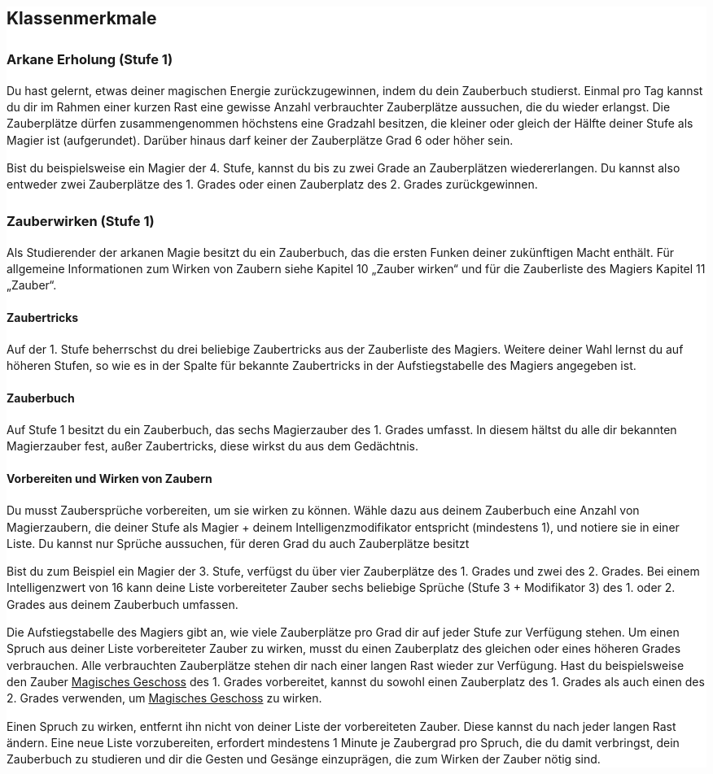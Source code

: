 Klassenmerkmale
---------------

### Arkane Erholung (Stufe 1)

Du hast gelernt, etwas deiner magischen Energie zurückzugewinnen, indem du dein Zauberbuch studierst. Einmal pro Tag kannst du dir im Rahmen einer kurzen Rast eine gewisse Anzahl verbrauchter Zauberplätze aussuchen, die du wieder erlangst. Die Zauberplätze dürfen zusammengenommen höchstens eine Gradzahl besitzen, die kleiner oder gleich der Hälfte deiner Stufe als Magier ist (aufgerundet). Darüber hinaus darf keiner der Zauberplätze Grad 6 oder höher sein.

Bist du beispielsweise ein Magier der 4. Stufe, kannst du bis zu zwei Grade an Zauberplätzen wiedererlangen. Du kannst also entweder zwei Zauberplätze des 1. Grades oder einen Zauberplatz des 2. Grades zurückgewinnen.

### Zauberwirken (Stufe 1)

Als Studierender der arkanen Magie besitzt du ein Zauberbuch, das die ersten Funken deiner zukünftigen Macht enthält. Für allgemeine Informationen zum Wirken von Zaubern siehe Kapitel 10 „Zauber wirken“ und für die Zauberliste des Magiers Kapitel 11 „Zauber“.

#### Zaubertricks

Auf der 1. Stufe beherrschst du drei beliebige Zaubertricks aus der Zauberliste des Magiers. Weitere deiner Wahl lernst du auf höheren Stufen, so wie es in der Spalte für bekannte Zaubertricks in der Aufstiegstabelle des Magiers angegeben ist.

#### Zauberbuch

Auf Stufe 1 besitzt du ein Zauberbuch, das sechs Magierzauber des 1. Grades umfasst. In diesem hältst du alle dir bekannten Magierzauber fest, außer Zaubertricks, diese wirkst du aus dem Gedächtnis.

#### Vorbereiten und Wirken von Zaubern

Du musst Zaubersprüche vorbereiten, um sie wirken zu können. Wähle dazu aus deinem Zauberbuch eine Anzahl von Magierzaubern, die deiner Stufe als Magier + deinem Intelligenzmodifikator entspricht (mindestens 1), und notiere sie in einer Liste. Du kannst nur Sprüche aussuchen, für deren Grad du auch Zauberplätze besitzt

Bist du zum Beispiel ein Magier der 3. Stufe, verfügst du über vier Zauberplätze des 1. Grades und zwei des 2. Grades. Bei einem Intelligenzwert von 16 kann deine Liste vorbereiteter Zauber sechs beliebige Sprüche (Stufe 3 + Modifikator 3) des 1. oder 2. Grades aus deinem Zauberbuch umfassen.

Die Aufstiegstabelle des Magiers gibt an, wie viele Zauberplätze pro Grad dir auf jeder Stufe zur Verfügung stehen. Um einen Spruch aus deiner Liste vorbereiteter Zauber zu wirken, musst du einen Zauberplatz des gleichen oder eines höheren Grades verbrauchen. Alle verbrauchten Zauberplätze stehen dir nach einer langen Rast wieder zur Verfügung. Hast du beispielsweise den Zauber [Magisches Geschoss](04.%20Kompendium/Zauber/Magisches%20Geschoss.md) des 1. Grades vorbereitet, kannst du sowohl einen Zauberplatz des 1. Grades als auch einen des 2. Grades verwenden, um [Magisches Geschoss](04.%20Kompendium/Zauber/Magisches%20Geschoss.md) zu wirken.

Einen Spruch zu wirken, entfernt ihn nicht von deiner Liste der vorbereiteten Zauber. Diese kannst du nach jeder langen Rast ändern. Eine neue Liste vorzubereiten, erfordert mindestens 1 Minute je Zaubergrad pro Spruch, die du damit verbringst, dein Zauberbuch zu studieren und dir die Gesten und Gesänge einzuprägen, die zum Wirken der Zauber nötig sind.
